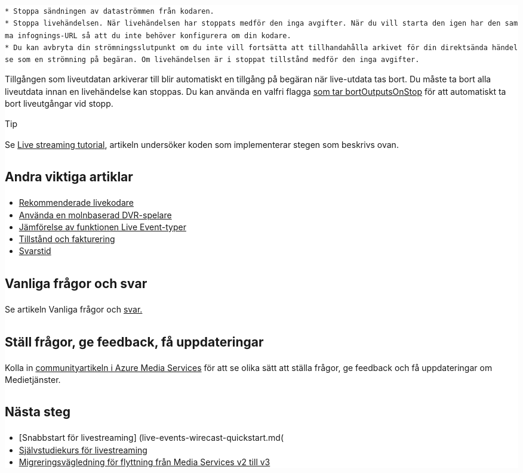     * Stoppa sändningen av dataströmmen från kodaren.
    * Stoppa livehändelsen. När livehändelsen har stoppats medför den inga avgifter. När du vill starta den igen har den samma infognings-URL så att du inte behöver konfigurera om din kodare.
    * Du kan avbryta din strömningsslutpunkt om du inte vill fortsätta att tillhandahålla arkivet för din direktsända händelse som en strömning på begäran. Om livehändelsen är i stoppat tillstånd medför den inga avgifter.

Tillgången som liveutdatan arkiverar till blir automatiskt en tillgång på begäran när live-utdata tas bort. Du måste ta bort alla liveutdata innan en livehändelse kan stoppas. Du kan använda en valfri flagga [som tar bortOutputsOnStop](https://docs.microsoft.com/rest/api/media/liveevents/stop#request-body) för att automatiskt ta bort liveutgångar vid stopp. 

> [!TIP]
> Se [Live streaming tutorial](stream-live-tutorial-with-api.md), artikeln undersöker koden som implementerar stegen som beskrivs ovan.

## <a name="other-important-articles"></a>Andra viktiga artiklar

- [Rekommenderade livekodare](recommended-on-premises-live-encoders.md)
- [Använda en molnbaserad DVR-spelare](live-event-cloud-dvr.md)
- [Jämförelse av funktionen Live Event-typer](live-event-types-comparison.md)
- [Tillstånd och fakturering](live-event-states-billing.md)
- [Svarstid](live-event-latency.md)

## <a name="frequently-asked-questions"></a>Vanliga frågor och svar

Se artikeln Vanliga frågor och [svar.](frequently-asked-questions.md#live-streaming)

## <a name="ask-questions-give-feedback-get-updates"></a>Ställ frågor, ge feedback, få uppdateringar

Kolla in [communityartikeln i Azure Media Services](media-services-community.md) för att se olika sätt att ställa frågor, ge feedback och få uppdateringar om Medietjänster.

## <a name="next-steps"></a>Nästa steg

* [Snabbstart för livestreaming] (live-events-wirecast-quickstart.md(
* [Självstudiekurs för livestreaming](stream-live-tutorial-with-api.md)
* [Migreringsvägledning för flyttning från Media Services v2 till v3](migrate-from-v2-to-v3.md)
